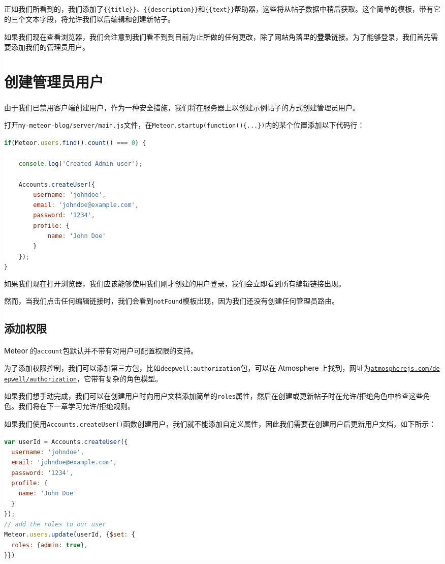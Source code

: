 正如我们所看到的，我们添加了`{{title}}`、`{{description}}`和`{{text}}`帮助器，这些将从帖子数据中稍后获取。这个简单的模板，带有它的三个文本字段，将允许我们以后编辑和创建新帖子。

如果我们现在查看浏览器，我们会注意到我们看不到到目前为止所做的任何更改，除了网站角落里的**登录**链接。为了能够登录，我们首先需要添加我们的管理员用户。

# 创建管理员用户

由于我们已禁用客户端创建用户，作为一种安全措施，我们将在服务器上以创建示例帖子的方式创建管理员用户。

打开`my-meteor-blog/server/main.js`文件，在`Meteor.startup(function(){...})`内的某个位置添加以下代码行：

```js
if(Meteor.users.find().count() === 0) {

    console.log('Created Admin user');

    Accounts.createUser({
        username: 'johndoe',
        email: 'johndoe@example.com',
        password: '1234',
        profile: {
            name: 'John Doe'
        }
    });
}
```

如果我们现在打开浏览器，我们应该能够使用我们刚才创建的用户登录，我们会立即看到所有编辑链接出现。

然而，当我们点击任何编辑链接时，我们会看到`notFound`模板出现，因为我们还没有创建任何管理员路由。

## 添加权限

Meteor 的`account`包默认并不带有对用户可配置权限的支持。

为了添加权限控制，我们可以添加第三方包，比如`deepwell:authorization`包，可以在 Atmosphere 上找到，网址为[`atmospherejs.com/deepwell/authorization`](http://atmospherejs.com/deepwell/authorization)，它带有复杂的角色模型。

如果我们想手动完成，我们可以在创建用户时向用户文档添加简单的`roles`属性，然后在创建或更新帖子时在允许/拒绝角色中检查这些角色。我们将在下一章学习允许/拒绝规则。

如果我们使用`Accounts.createUser()`函数创建用户，我们就不能添加自定义属性，因此我们需要在创建用户后更新用户文档，如下所示：

```js
var userId = Accounts.createUser({
  username: 'johndoe',
  email: 'johndoe@example.com',
  password: '1234',
  profile: {
    name: 'John Doe'
  }
});
// add the roles to our user
Meteor.users.update(userId, {$set: {
  roles: {admin: true},
}})
```
